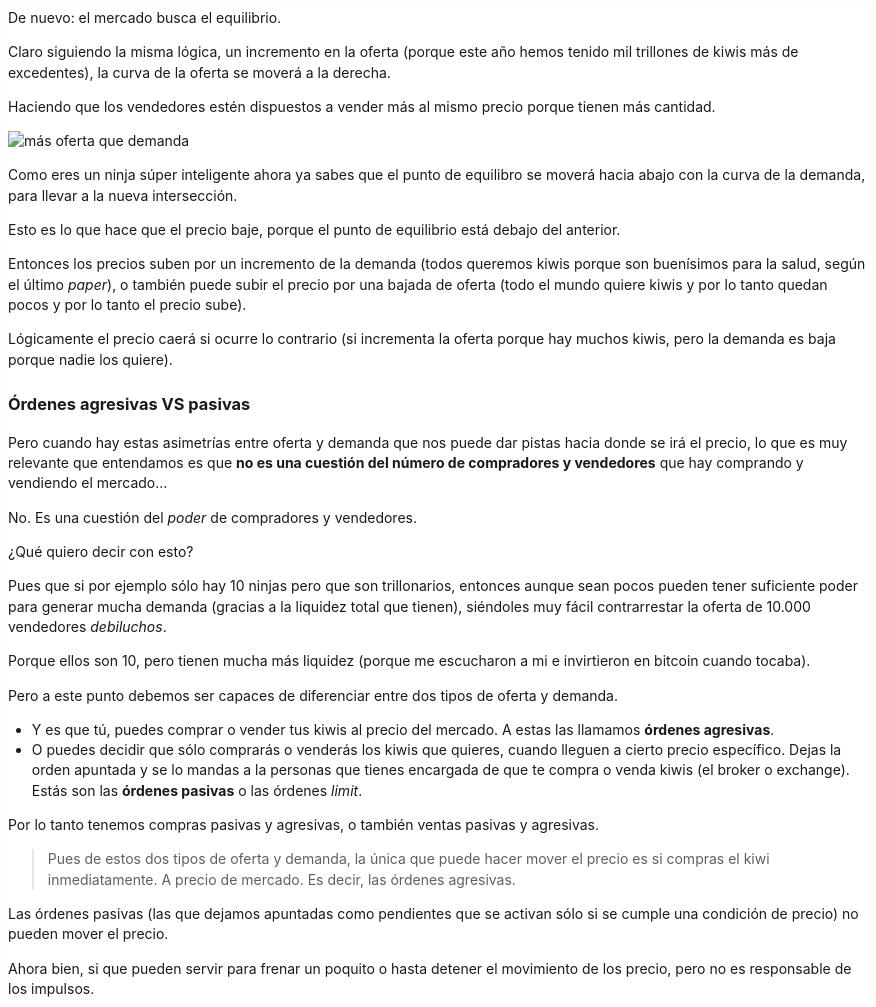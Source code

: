 De nuevo: el mercado busca el equilibrio.

Claro siguiendo la misma lógica, un incremento en la oferta (porque este año hemos tenido mil trillones de kiwis más de excedentes), la curva de la oferta se moverá a la derecha.

Haciendo que los vendedores estén dispuestos a vender más al mismo precio porque tienen más cantidad.

![más oferta que demanda](./wp-content/uploads/2024/04mas-oferta-que-demanda.jpg)

Como eres un ninja súper inteligente ahora ya sabes que el punto de equilibro se moverá hacia abajo con la curva de la demanda, para llevar a la nueva intersección.

Esto es lo que hace que el precio baje, porque el punto de equilibrio está debajo del anterior.

Entonces los precios suben por un incremento de la demanda (todos queremos kiwis porque son buenísimos para la salud, según el último _paper_), o también puede subir el precio por una bajada de oferta (todo el mundo quiere kiwis y por lo tanto quedan pocos y por lo tanto el precio sube).

Lógicamente el precio caerá si ocurre lo contrario (si incrementa la oferta porque hay muchos kiwis, pero la demanda es baja porque nadie los quiere).

### Órdenes agresivas VS pasivas

Pero cuando hay estas asimetrías entre oferta y demanda que nos puede dar pistas hacia donde se irá el precio, lo que es muy relevante que entendamos es que **no es una cuestión del número de compradores y vendedores** que hay comprando y vendiendo el mercado…

No. Es una cuestión del _poder_ de compradores y vendedores.

¿Qué quiero decir con esto?

Pues que si por ejemplo sólo hay 10 ninjas pero que son trillonarios, entonces aunque sean pocos pueden tener suficiente poder para generar mucha demanda (gracias a la liquidez total que tienen), siéndoles muy fácil contrarrestar la oferta de 10.000 vendedores _debiluchos_.

Porque ellos son 10, pero tienen mucha más liquidez (porque me escucharon a mi e invirtieron en bitcoin cuando tocaba).

Pero a este punto debemos ser capaces de diferenciar entre dos tipos de oferta y demanda.

- Y es que tú, puedes comprar o vender tus kiwis al precio del mercado. A estas las llamamos **órdenes agresivas**.
- O puedes decidir que sólo comprarás o venderás los kiwis que quieres, cuando lleguen a cierto precio específico. Dejas la orden apuntada y se lo mandas a la personas que tienes encargada de que te compra o venda kiwis (el broker o exchange). Estás son las **órdenes pasivas** o las órdenes _limit_.

Por lo tanto tenemos compras pasivas y agresivas, o también ventas pasivas y agresivas.

> Pues de estos dos tipos de oferta y demanda, la única que puede hacer mover el precio es si compras el kiwi inmediatamente. A precio de mercado. Es decir, las órdenes agresivas.

Las órdenes pasivas (las que dejamos apuntadas como pendientes que se activan sólo si se cumple una condición de precio) no pueden mover el precio.

Ahora bien, si que pueden servir para frenar un poquito o hasta detener el movimiento de los precio, pero no es responsable de los impulsos.
